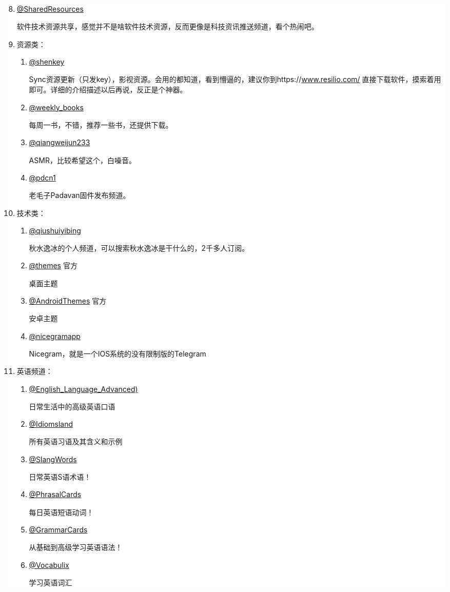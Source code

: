    8. [@SharedResources](https://t.me/SharedResources)

      软件技术资源共享，感觉并不是啥软件技术资源，反而更像是科技资讯推送频道，看个热闹吧。

2. 资源类：

   1. [@shenkey](https://t.me/shenkey)

      Sync资源更新（只发key），影视资源。会用的都知道，看到懵逼的，建议你到https://www.resilio.com/ 直接下载软件，摸索着用即可。详细的介绍描述以后再说，反正是个神器。

   2. [@weekly_books](https://t.me/weekly_books)

      每周一书，不错，推荐一些书，还提供下载。

   3. [@qiangweijun233](https://t.me/qiangweijun233)

      ASMR，比较希望这个，白噪音。

   4. [@pdcn1](https://t.me/pdcn1)

      老毛子Padavan固件发布频道。

3. 技术类：

   1. [@qiushuiyibing](https://t.me/qiushuiyibing)

      秋水逸冰的个人频道，可以搜索秋水逸冰是干什么的，2千多人订阅。

   2. [@themes](https://t.me/themes)  官方

      桌面主题

   3. [@AndroidThemes](https://t.me/AndroidThemes)  官方

      安卓主题

   4. [@nicegramapp](https://t.me/nicegramapp)

      Nicegram，就是一个IOS系统的没有限制版的Telegram

4. 英语频道：

   1. [@English_Language_Advanced)](https://t.me/English_Language_Advanced)

      日常生活中的高级英语口语

   2. [@Idiomsland](https://t.me/Idiomsland)

      所有英语习语及其含义和示例

   3. [@SlangWords](https://t.me/SlangWords)

      日常英语S语术语！

   4. [@PhrasalCards](https://t.me/PhrasalCards)

      每日英语短语动词！

   5. [@GrammarCards](https://t.me/GrammarCards)

      从基础到高级学习英语语法！

   6. [@Vocabulix](https://t.me/Vocabulix)

      学习英语词汇
